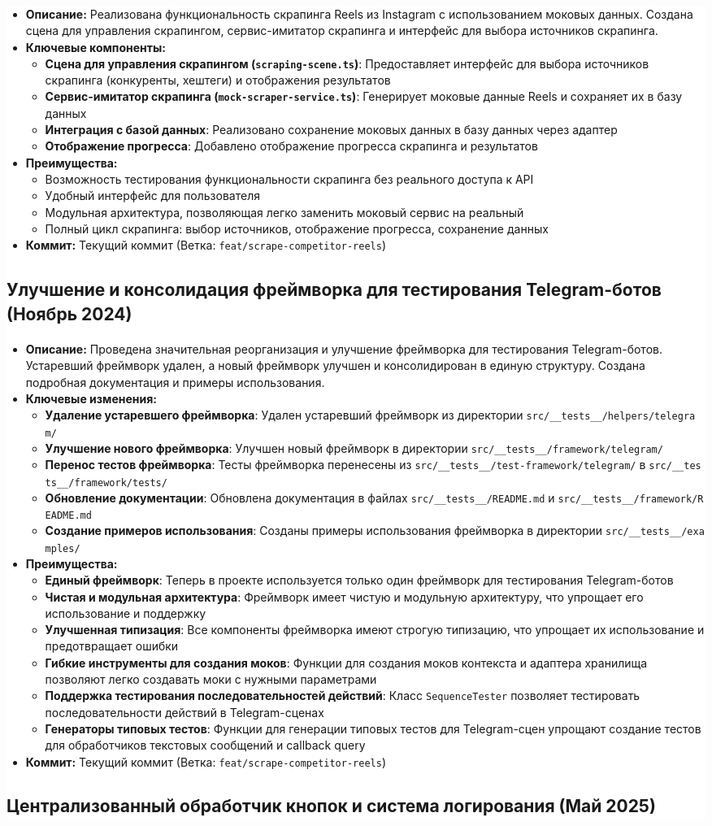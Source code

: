 - **Описание:** Реализована функциональность скрапинга Reels из Instagram с использованием моковых данных. Создана сцена для управления скрапингом, сервис-имитатор скрапинга и интерфейс для выбора источников скрапинга.
- **Ключевые компоненты:**
  - **Сцена для управления скрапингом (`scraping-scene.ts`)**: Предоставляет интерфейс для выбора источников скрапинга (конкуренты, хештеги) и отображения результатов
  - **Сервис-имитатор скрапинга (`mock-scraper-service.ts`)**: Генерирует моковые данные Reels и сохраняет их в базу данных
  - **Интеграция с базой данных**: Реализовано сохранение моковых данных в базу данных через адаптер
  - **Отображение прогресса**: Добавлено отображение прогресса скрапинга и результатов
- **Преимущества:**
  - Возможность тестирования функциональности скрапинга без реального доступа к API
  - Удобный интерфейс для пользователя
  - Модульная архитектура, позволяющая легко заменить моковый сервис на реальный
  - Полный цикл скрапинга: выбор источников, отображение прогресса, сохранение данных
- **Коммит:** Текущий коммит (Ветка: `feat/scrape-competitor-reels`)

## Улучшение и консолидация фреймворка для тестирования Telegram-ботов (Ноябрь 2024)

- **Описание:** Проведена значительная реорганизация и улучшение фреймворка для тестирования Telegram-ботов. Устаревший фреймворк удален, а новый фреймворк улучшен и консолидирован в единую структуру. Создана подробная документация и примеры использования.
- **Ключевые изменения:**
  - **Удаление устаревшего фреймворка**: Удален устаревший фреймворк из директории `src/__tests__/helpers/telegram/`
  - **Улучшение нового фреймворка**: Улучшен новый фреймворк в директории `src/__tests__/framework/telegram/`
  - **Перенос тестов фреймворка**: Тесты фреймворка перенесены из `src/__tests__/test-framework/telegram/` в `src/__tests__/framework/tests/`
  - **Обновление документации**: Обновлена документация в файлах `src/__tests__/README.md` и `src/__tests__/framework/README.md`
  - **Создание примеров использования**: Созданы примеры использования фреймворка в директории `src/__tests__/examples/`
- **Преимущества:**
  - **Единый фреймворк**: Теперь в проекте используется только один фреймворк для тестирования Telegram-ботов
  - **Чистая и модульная архитектура**: Фреймворк имеет чистую и модульную архитектуру, что упрощает его использование и поддержку
  - **Улучшенная типизация**: Все компоненты фреймворка имеют строгую типизацию, что упрощает их использование и предотвращает ошибки
  - **Гибкие инструменты для создания моков**: Функции для создания моков контекста и адаптера хранилища позволяют легко создавать моки с нужными параметрами
  - **Поддержка тестирования последовательностей действий**: Класс `SequenceTester` позволяет тестировать последовательности действий в Telegram-сценах
  - **Генераторы типовых тестов**: Функции для генерации типовых тестов для Telegram-сцен упрощают создание тестов для обработчиков текстовых сообщений и callback query
- **Коммит:** Текущий коммит (Ветка: `feat/scrape-competitor-reels`)

## Централизованный обработчик кнопок и система логирования (Май 2025)
